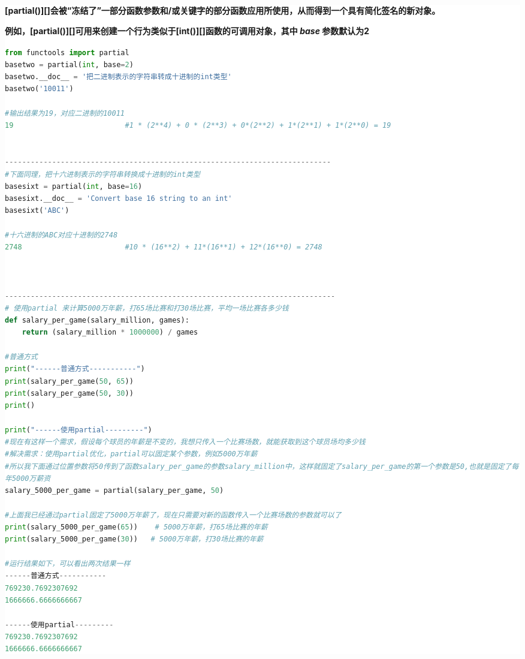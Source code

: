 
**[partial()][]会被“冻结了”一部分函数参数和/或关键字的部分函数应用所使用，从而得到一个具有简化签名的新对象。**

**例如，[partial()][]可用来创建一个行为类似于[int()][]函数的可调用对象，其中 *base* 参数默认为2**

```python
from functools import partial
basetwo = partial(int, base=2)
basetwo.__doc__ = '把二进制表示的字符串转成十进制的int类型'
basetwo('10011')

#输出结果为19，对应二进制的10011
19							#1 * (2**4) + 0 * (2**3) + 0*(2**2) + 1*(2**1) + 1*(2**0) = 19


----------------------------------------------------------------------------
#下面同理，把十六进制表示的字符串转换成十进制的int类型
basesixt = partial(int, base=16)
basesixt.__doc__ = 'Convert base 16 string to an int'
basesixt('ABC')

#十六进制的ABC对应十进制的2748
2748						#10 * (16**2) + 11*(16**1) + 12*(16**0) = 2748



-----------------------------------------------------------------------------
# 使用partial 来计算5000万年薪，打65场比赛和打30场比赛，平均一场比赛各多少钱
def salary_per_game(salary_million, games):
    return (salary_million * 1000000) / games

#普通方式
print("------普通方式-----------")
print(salary_per_game(50, 65))
print(salary_per_game(50, 30))
print()

print("------使用partial---------")
#现在有这样一个需求，假设每个球员的年薪是不变的，我想只传入一个比赛场数，就能获取到这个球员场均多少钱
#解决需求：使用partial优化，partial可以固定某个参数，例如5000万年薪
#所以我下面通过位置参数将50传到了函数salary_per_game的参数salary_million中，这样就固定了salary_per_game的第一个参数是50,也就是固定了每年5000万薪资
salary_5000_per_game = partial(salary_per_game, 50)

#上面我已经通过partial固定了5000万年薪了，现在只需要对新的函数传入一个比赛场数的参数就可以了
print(salary_5000_per_game(65))    # 5000万年薪，打65场比赛的年薪
print(salary_5000_per_game(30))   # 5000万年薪，打30场比赛的年薪

#运行结果如下，可以看出两次结果一样
------普通方式-----------
769230.7692307692
1666666.6666666667

------使用partial---------
769230.7692307692
1666666.6666666667

```
